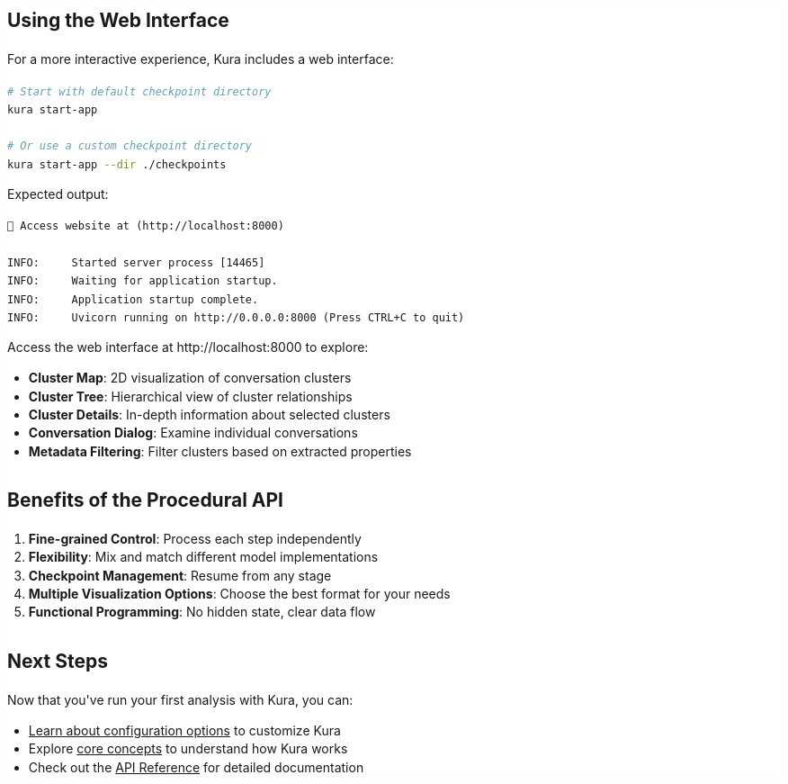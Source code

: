 ## Using the Web Interface

For a more interactive experience, Kura includes a web interface:

```bash
# Start with default checkpoint directory
kura start-app

# Or use a custom checkpoint directory
kura start-app --dir ./checkpoints
```

Expected output:

```
🚀 Access website at (http://localhost:8000)

INFO:     Started server process [14465]
INFO:     Waiting for application startup.
INFO:     Application startup complete.
INFO:     Uvicorn running on http://0.0.0.0:8000 (Press CTRL+C to quit)
```

Access the web interface at http://localhost:8000 to explore:

- **Cluster Map**: 2D visualization of conversation clusters
- **Cluster Tree**: Hierarchical view of cluster relationships
- **Cluster Details**: In-depth information about selected clusters
- **Conversation Dialog**: Examine individual conversations
- **Metadata Filtering**: Filter clusters based on extracted properties

## Benefits of the Procedural API

1. **Fine-grained Control**: Process each step independently
2. **Flexibility**: Mix and match different model implementations
3. **Checkpoint Management**: Resume from any stage
4. **Multiple Visualization Options**: Choose the best format for your needs
5. **Functional Programming**: No hidden state, clear data flow

## Next Steps

Now that you've run your first analysis with Kura, you can:

- [Learn about configuration options](configuration.md) to customize Kura
- Explore [core concepts](../core-concepts/overview.md) to understand how Kura works
- Check out the [API Reference](../api/index.md) for detailed documentation
